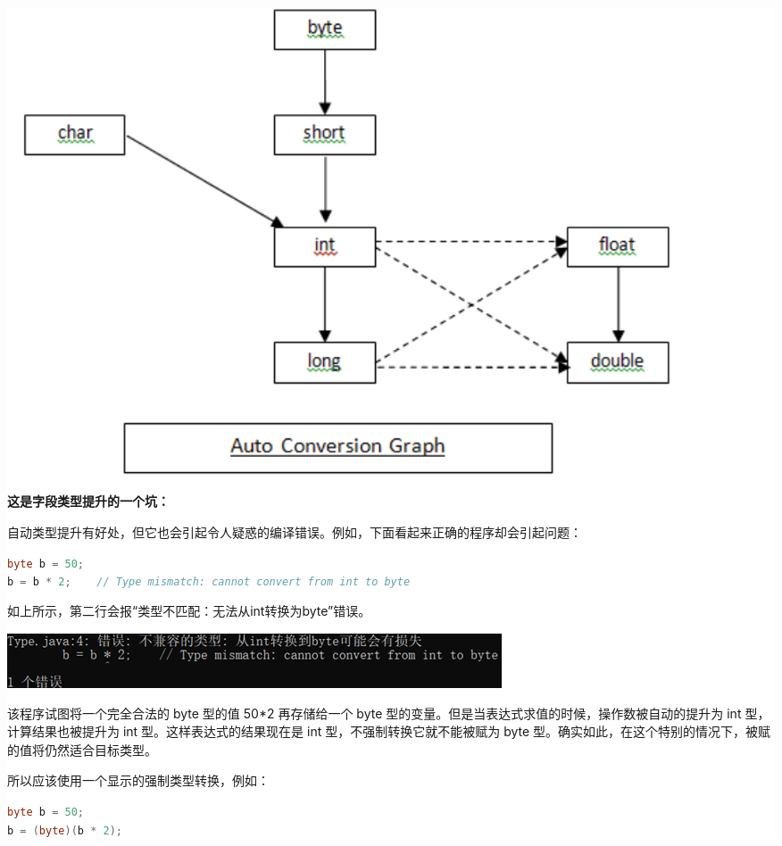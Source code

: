 ![image-20200319154117223](images/image-20200319154117223.png) 

**这是字段类型提升的一个坑：**

自动类型提升有好处，但它也会引起令人疑惑的编译错误。例如，下面看起来正确的程序却会引起问题：

```java
byte b = 50;
b = b * 2;    // Type mismatch: cannot convert from int to byte
```

如上所示，第二行会报“类型不匹配：无法从int转换为byte”错误。

![image-20200319154221155](images/image-20200319154221155.png) 

该程序试图将一个完全合法的 byte 型的值 50*2 再存储给一个 byte 型的变量。但是当表达式求值的时候，操作数被自动的提升为 int 型，计算结果也被提升为 int 型。这样表达式的结果现在是 int 型，不强制转换它就不能被赋为 byte 型。确实如此，在这个特别的情况下，被赋的值将仍然适合目标类型。

所以应该使用一个显示的强制类型转换，例如：

```java
byte b = 50;
b = (byte)(b * 2);
```
